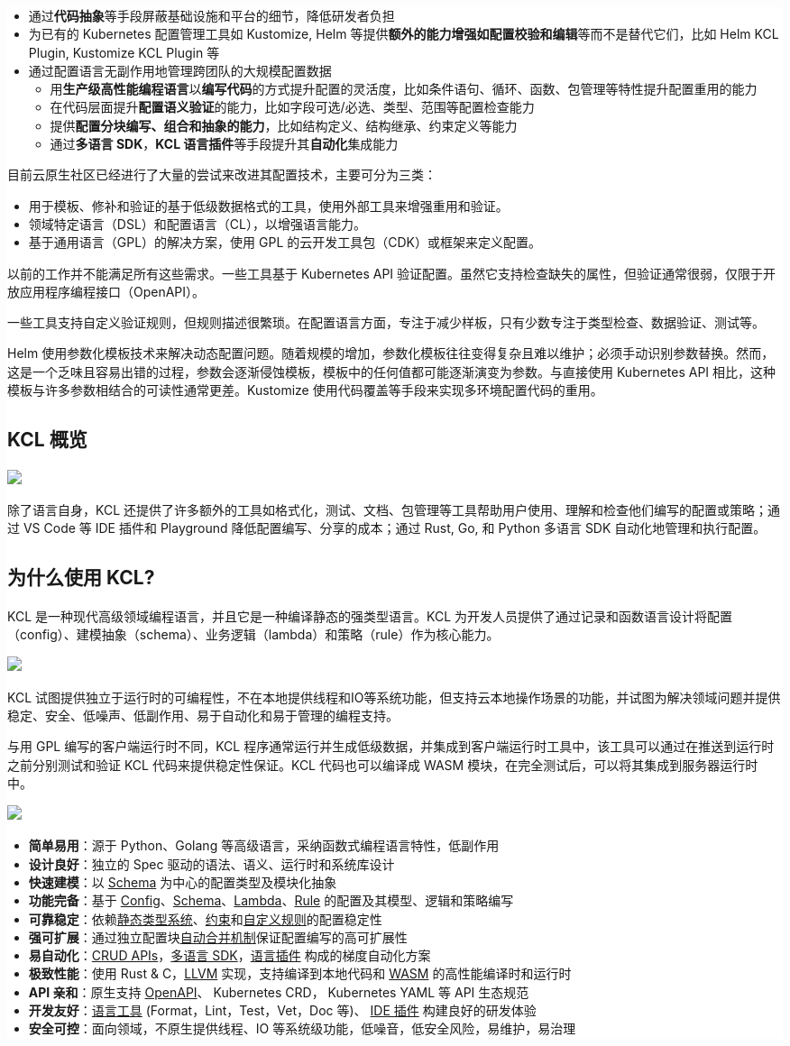 + 通过**代码抽象**等手段屏蔽基础设施和平台的细节，降低研发者负担
+ 为已有的 Kubernetes 配置管理工具如 Kustomize, Helm 等提供**额外的能力增强如配置校验和编辑**等而不是替代它们，比如 Helm KCL Plugin, Kustomize KCL Plugin 等
+ 通过配置语言无副作用地管理跨团队的大规模配置数据
  + 用**生产级高性能编程语言**以**编写代码**的方式提升配置的灵活度，比如条件语句、循环、函数、包管理等特性提升配置重用的能力
  + 在代码层面提升**配置语义验证**的能力，比如字段可选/必选、类型、范围等配置检查能力
  + 提供**配置分块编写、组合和抽象的能力**，比如结构定义、结构继承、约束定义等能力
  + 通过**多语言 SDK**，**KCL 语言插件**等手段提升其**自动化**集成能力

目前云原生社区已经进行了大量的尝试来改进其配置技术，主要可分为三类：

+ 用于模板、修补和验证的基于低级数据格式的工具，使用外部工具来增强重用和验证。
+ 领域特定语言（DSL）和配置语言（CL），以增强语言能力。
+ 基于通用语言（GPL）的解决方案，使用 GPL 的云开发工具包（CDK）或框架来定义配置。

以前的工作并不能满足所有这些需求。一些工具基于 Kubernetes API 验证配置。虽然它支持检查缺失的属性，但验证通常很弱，仅限于开放应用程序编程接口（OpenAPI）。

一些工具支持自定义验证规则，但规则描述很繁琐。在配置语言方面，专注于减少样板，只有少数专注于类型检查、数据验证、测试等。

Helm 使用参数化模板技术来解决动态配置问题。随着规模的增加，参数化模板往往变得复杂且难以维护；必须手动识别参数替换。然而，这是一个乏味且容易出错的过程，参数会逐渐侵蚀模板，模板中的任何值都可能逐渐演变为参数。与直接使用 Kubernetes API 相比，这种模板与许多参数相结合的可读性通常更差。Kustomize 使用代码覆盖等手段来实现多环境配置代码的重用。

## KCL 概览

![](/img/docs/user_docs/intro/kcl-overview.png)

除了语言自身，KCL 还提供了许多额外的工具如格式化，测试、文档、包管理等工具帮助用户使用、理解和检查他们编写的配置或策略；通过 VS Code 等 IDE 插件和 Playground 降低配置编写、分享的成本；通过 Rust, Go, 和 Python 多语言 SDK 自动化地管理和执行配置。

## 为什么使用 KCL?

KCL 是一种现代高级领域编程语言，并且它是一种编译静态的强类型语言。KCL 为开发人员提供了通过记录和函数语言设计将配置（config）、建模抽象（schema）、业务逻辑（lambda）和策略（rule）作为核心能力。

![](/img/docs/user_docs/intro/kcl-concepts.png)

KCL 试图提供独立于运行时的可编程性，不在本地提供线程和IO等系统功能，但支持云本地操作场景的功能，并试图为解决领域问题并提供稳定、安全、低噪声、低副作用、易于自动化和易于管理的编程支持。

与用 GPL 编写的客户端运行时不同，KCL 程序通常运行并生成低级数据，并集成到客户端运行时工具中，该工具可以通过在推送到运行时之前分别测试和验证 KCL 代码来提供稳定性保证。KCL 代码也可以编译成 WASM 模块，在完全测试后，可以将其集成到服务器运行时中。

![](/img/docs/user_docs/intro/kcl.png)

+ **简单易用**：源于 Python、Golang 等高级语言，采纳函数式编程语言特性，低副作用
+ **设计良好**：独立的 Spec 驱动的语法、语义、运行时和系统库设计
+ **快速建模**：以 [Schema](https://kusionstack.io/docs/reference/lang/lang/tour#schema) 为中心的配置类型及模块化抽象
+ **功能完备**：基于 [Config](https://kusionstack.io/docs/reference/lang/lang/codelab/simple)、[Schema](https://kusionstack.io/docs/reference/lang/lang/tour/#schema)、[Lambda](https://kusionstack.io/docs/reference/lang/lang/tour/#function)、[Rule](https://kusionstack.io/docs/reference/lang/lang/tour/#rule) 的配置及其模型、逻辑和策略编写
+ **可靠稳定**：依赖[静态类型系统](https://kusionstack.io/docs/reference/lang/lang/tour/#type-system)、[约束](https://kusionstack.io/docs/reference/lang/lang/tour/#validation)和[自定义规则](https://kusionstack.io/docs/reference/lang/lang/tour#rule)的配置稳定性
+ **强可扩展**：通过独立配置块[自动合并机制](https://kusionstack.io/docs/reference/lang/lang/tour/#-operators-1)保证配置编写的高可扩展性
+ **易自动化**：[CRUD APIs](https://kusionstack.io/docs/reference/lang/lang/tour/#kcl-cli-variable-override)，[多语言 SDK](https://kusionstack.io/docs/reference/lang/xlang-api/overview)，[语言插件](https://github.com/kcl-lang/kcl-plugin) 构成的梯度自动化方案
+ **极致性能**：使用 Rust & C，[LLVM](https://llvm.org/) 实现，支持编译到本地代码和 [WASM](https://webassembly.org/) 的高性能编译时和运行时
+ **API 亲和**：原生支持 [OpenAPI](https://github.com/kcl-lang/kcl-openapi)、 Kubernetes CRD， Kubernetes YAML 等 API 生态规范
+ **开发友好**：[语言工具](https://kusionstack.io/docs/reference/cli/kcl/) (Format，Lint，Test，Vet，Doc 等)、 [IDE 插件](https://github.com/kcl-lang/vscode-kcl) 构建良好的研发体验
+ **安全可控**：面向领域，不原生提供线程、IO 等系统级功能，低噪音，低安全风险，易维护，易治理